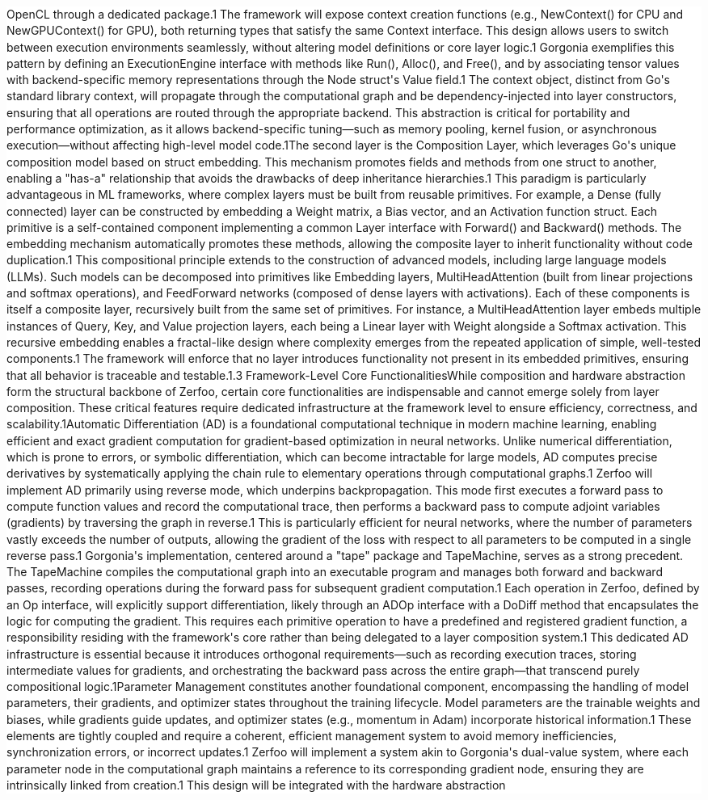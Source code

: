 OpenCL through a dedicated package.1 The framework will expose context creation functions (e.g., NewContext() for CPU and NewGPUContext() for GPU), both returning types that satisfy the same Context interface. This design allows users to switch between execution environments seamlessly, without altering model definitions or core layer logic.1 Gorgonia exemplifies this pattern by defining an ExecutionEngine interface with methods like Run(), Alloc(), and Free(), and by associating tensor values with backend-specific memory representations through the Node struct's Value field.1 The context object, distinct from Go's standard library context, will propagate through the computational graph and be dependency-injected into layer constructors, ensuring that all operations are routed through the appropriate backend. This abstraction is critical for portability and performance optimization, as it allows backend-specific tuning—such as memory pooling, kernel fusion, or asynchronous execution—without affecting high-level model code.1The second layer is the Composition Layer, which leverages Go's unique composition model based on struct embedding. This mechanism promotes fields and methods from one struct to another, enabling a "has-a" relationship that avoids the drawbacks of deep inheritance hierarchies.1 This paradigm is particularly advantageous in ML frameworks, where complex layers must be built from reusable primitives. For example, a Dense (fully connected) layer can be constructed by embedding a Weight matrix, a Bias vector, and an Activation function struct. Each primitive is a self-contained component implementing a common Layer interface with Forward() and Backward() methods. The embedding mechanism automatically promotes these methods, allowing the composite layer to inherit functionality without code duplication.1 This compositional principle extends to the construction of advanced models, including large language models (LLMs). Such models can be decomposed into primitives like Embedding layers, MultiHeadAttention (built from linear projections and softmax operations), and FeedForward networks (composed of dense layers with activations). Each of these components is itself a composite layer, recursively built from the same set of primitives. For instance, a MultiHeadAttention layer embeds multiple instances of Query, Key, and Value projection layers, each being a Linear layer with Weight alongside a Softmax activation. This recursive embedding enables a fractal-like design where complexity emerges from the repeated application of simple, well-tested components.1 The framework will enforce that no layer introduces functionality not present in its embedded primitives, ensuring that all behavior is traceable and testable.1.3 Framework-Level Core FunctionalitiesWhile composition and hardware abstraction form the structural backbone of Zerfoo, certain core functionalities are indispensable and cannot emerge solely from layer composition. These critical features require dedicated infrastructure at the framework level to ensure efficiency, correctness, and scalability.1Automatic Differentiation (AD) is a foundational computational technique in modern machine learning, enabling efficient and exact gradient computation for gradient-based optimization in neural networks. Unlike numerical differentiation, which is prone to errors, or symbolic differentiation, which can become intractable for large models, AD computes precise derivatives by systematically applying the chain rule to elementary operations through computational graphs.1 Zerfoo will implement AD primarily using reverse mode, which underpins backpropagation. This mode first executes a forward pass to compute function values and record the computational trace, then performs a backward pass to compute adjoint variables (gradients) by traversing the graph in reverse.1 This is particularly efficient for neural networks, where the number of parameters vastly exceeds the number of outputs, allowing the gradient of the loss with respect to all parameters to be computed in a single reverse pass.1 Gorgonia's implementation, centered around a "tape" package and TapeMachine, serves as a strong precedent. The TapeMachine compiles the computational graph into an executable program and manages both forward and backward passes, recording operations during the forward pass for subsequent gradient computation.1 Each operation in Zerfoo, defined by an Op interface, will explicitly support differentiation, likely through an ADOp interface with a DoDiff method that encapsulates the logic for computing the gradient. This requires each primitive operation to have a predefined and registered gradient function, a responsibility residing with the framework's core rather than being delegated to a layer composition system.1 This dedicated AD infrastructure is essential because it introduces orthogonal requirements—such as recording execution traces, storing intermediate values for gradients, and orchestrating the backward pass across the entire graph—that transcend purely compositional logic.1Parameter Management constitutes another foundational component, encompassing the handling of model parameters, their gradients, and optimizer states throughout the training lifecycle. Model parameters are the trainable weights and biases, while gradients guide updates, and optimizer states (e.g., momentum in Adam) incorporate historical information.1 These elements are tightly coupled and require a coherent, efficient management system to avoid memory inefficiencies, synchronization errors, or incorrect updates.1 Zerfoo will implement a system akin to Gorgonia's dual-value system, where each parameter node in the computational graph maintains a reference to its corresponding gradient node, ensuring they are intrinsically linked from creation.1 This design will be integrated with the hardware abstraction